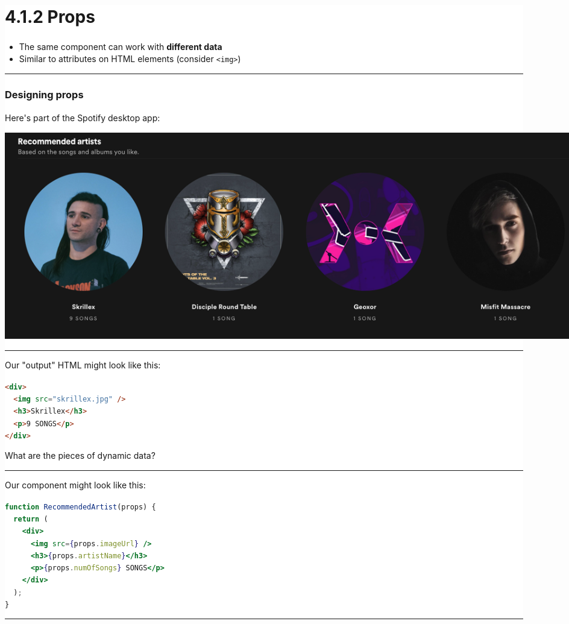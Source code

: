 # 4.1.2 Props

- The same component can work with **different data**
- Similar to attributes on HTML elements (consider `<img>`)

---

### Designing props

Here's part of the Spotify desktop app:

<img src='./assets/spotify-artists.png' style='max-height:100vh;max-width:100vw' />

---

Our "output" HTML might look like this:

```html
<div>
  <img src="skrillex.jpg" />
  <h3>Skrillex</h3>
  <p>9 SONGS</p>
</div>
```

What are the pieces of dynamic data?

---

Our component might look like this:

```jsx
function RecommendedArtist(props) {
  return (
    <div>
      <img src={props.imageUrl} />
      <h3>{props.artistName}</h3>
      <p>{props.numOfSongs} SONGS</p>
    </div>
  );
}
```

---